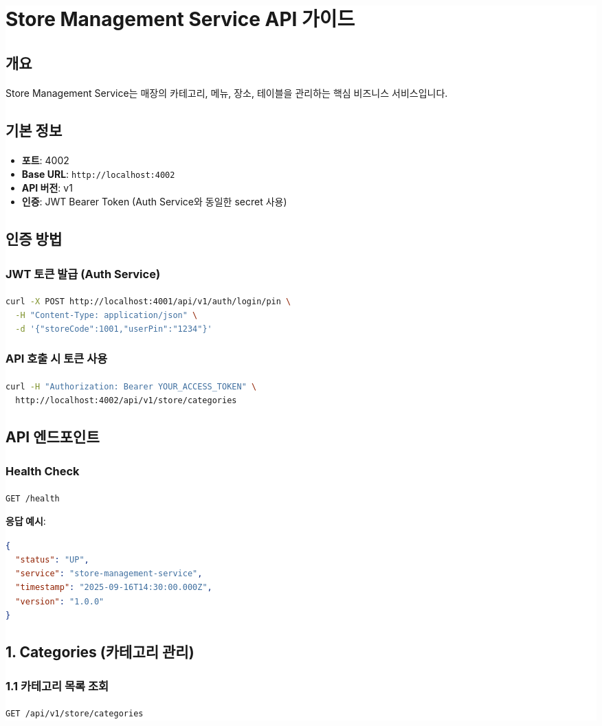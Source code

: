 # Store Management Service API 가이드

## 개요
Store Management Service는 매장의 카테고리, 메뉴, 장소, 테이블을 관리하는 핵심 비즈니스 서비스입니다.

## 기본 정보
- **포트**: 4002
- **Base URL**: `http://localhost:4002`
- **API 버전**: v1
- **인증**: JWT Bearer Token (Auth Service와 동일한 secret 사용)

## 인증 방법

### JWT 토큰 발급 (Auth Service)
```bash
curl -X POST http://localhost:4001/api/v1/auth/login/pin \
  -H "Content-Type: application/json" \
  -d '{"storeCode":1001,"userPin":"1234"}'
```

### API 호출 시 토큰 사용
```bash
curl -H "Authorization: Bearer YOUR_ACCESS_TOKEN" \
  http://localhost:4002/api/v1/store/categories
```

## API 엔드포인트

### Health Check
```
GET /health
```
**응답 예시**:
```json
{
  "status": "UP",
  "service": "store-management-service",
  "timestamp": "2025-09-16T14:30:00.000Z",
  "version": "1.0.0"
}
```

## 1. Categories (카테고리 관리)

### 1.1 카테고리 목록 조회
```
GET /api/v1/store/categories
```
